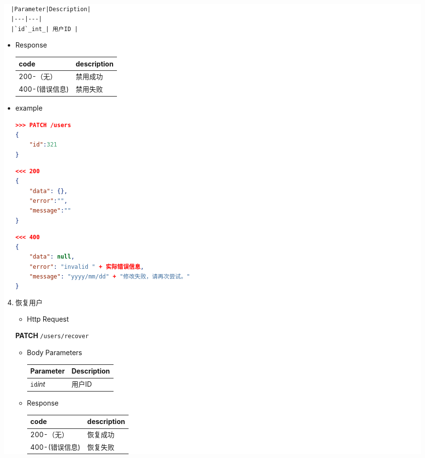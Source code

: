       |Parameter|Description|
      |---|---|
      |`id`_int_| 用户ID |

   - Response
 
      |code|description|
      |---|---|
      |200-（无）|禁用成功|
      |400-(错误信息)|禁用失败|
    
   - example

      ```json
      >>> PATCH /users
      {
          "id":321
      }
      ```
      ```json
      <<< 200
      {
          "data": {},
          "error":"",
          "message":""
      }
      ```
      ```json
      <<< 400
      {
          "data": null,
          "error": "invalid " + 实际错误信息,
          "message": "yyyy/mm/dd" + "修改失败，请再次尝试。"
      }
      ```

4. 恢复用户
   - Http Request

   **PATCH** `/users/recover`

   - Body Parameters
   
      |Parameter|Description|
      |---|---|
      |`id`_int_| 用户ID |

   - Response
 
      |code|description|
      |---|---|
      |200-（无）|恢复成功|
      |400-(错误信息)|恢复失败|
    